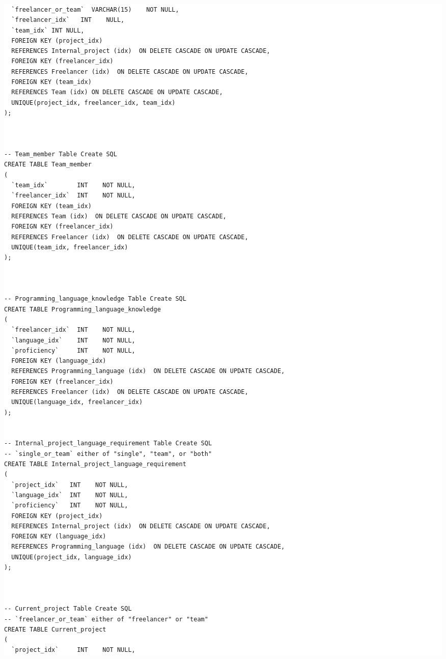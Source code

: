 ```mysql
  `freelancer_or_team`  VARCHAR(15)    NOT NULL,
  `freelancer_idx`   INT    NULL,
  `team_idx` INT NULL,
  FOREIGN KEY (project_idx)
  REFERENCES Internal_project (idx)  ON DELETE CASCADE ON UPDATE CASCADE,
  FOREIGN KEY (freelancer_idx)
  REFERENCES Freelancer (idx)  ON DELETE CASCADE ON UPDATE CASCADE,
  FOREIGN KEY (team_idx)
  REFERENCES Team (idx) ON DELETE CASCADE ON UPDATE CASCADE,
  UNIQUE(project_idx, freelancer_idx, team_idx)
);



-- Team_member Table Create SQL
CREATE TABLE Team_member
(
  `team_idx`        INT    NOT NULL,
  `freelancer_idx`  INT    NOT NULL,
  FOREIGN KEY (team_idx)
  REFERENCES Team (idx)  ON DELETE CASCADE ON UPDATE CASCADE,
  FOREIGN KEY (freelancer_idx)
  REFERENCES Freelancer (idx)  ON DELETE CASCADE ON UPDATE CASCADE,
  UNIQUE(team_idx, freelancer_idx)
);



-- Programming_language_knowledge Table Create SQL
CREATE TABLE Programming_language_knowledge
(
  `freelancer_idx`  INT    NOT NULL,
  `language_idx`    INT    NOT NULL,
  `proficiency`     INT    NOT NULL,
  FOREIGN KEY (language_idx)
  REFERENCES Programming_language (idx)  ON DELETE CASCADE ON UPDATE CASCADE,
  FOREIGN KEY (freelancer_idx)
  REFERENCES Freelancer (idx)  ON DELETE CASCADE ON UPDATE CASCADE,
  UNIQUE(language_idx, freelancer_idx)
);


-- Internal_project_language_requirement Table Create SQL
-- `single_or_team` either of "single", "team", or "both"
CREATE TABLE Internal_project_language_requirement
(
  `project_idx`   INT    NOT NULL,
  `language_idx`  INT    NOT NULL,
  `proficiency`   INT    NOT NULL,
  FOREIGN KEY (project_idx)
  REFERENCES Internal_project (idx)  ON DELETE CASCADE ON UPDATE CASCADE,
  FOREIGN KEY (language_idx)
  REFERENCES Programming_language (idx)  ON DELETE CASCADE ON UPDATE CASCADE,
  UNIQUE(project_idx, language_idx)
);



-- Current_project Table Create SQL
-- `freelancer_or_team` either of "freelancer" or "team"
CREATE TABLE Current_project
(
  `project_idx`     INT    NOT NULL,
```